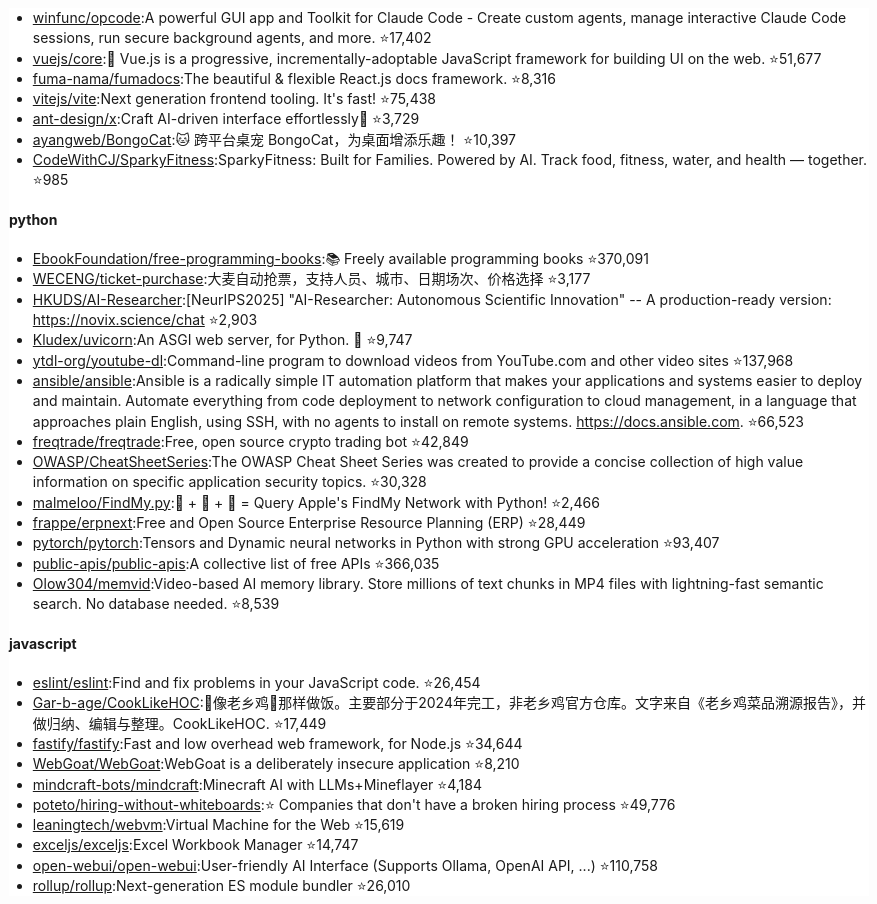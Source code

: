 * [winfunc/opcode](https://github.com/winfunc/opcode):A powerful GUI app and Toolkit for Claude Code - Create custom agents, manage interactive Claude Code sessions, run secure background agents, and more. ⭐17,402
* [vuejs/core](https://github.com/vuejs/core):🖖 Vue.js is a progressive, incrementally-adoptable JavaScript framework for building UI on the web. ⭐51,677
* [fuma-nama/fumadocs](https://github.com/fuma-nama/fumadocs):The beautiful & flexible React.js docs framework. ⭐8,316
* [vitejs/vite](https://github.com/vitejs/vite):Next generation frontend tooling. It's fast! ⭐75,438
* [ant-design/x](https://github.com/ant-design/x):Craft AI-driven interface effortlessly🤖 ⭐3,729
* [ayangweb/BongoCat](https://github.com/ayangweb/BongoCat):🐱 跨平台桌宠 BongoCat，为桌面增添乐趣！ ⭐10,397
* [CodeWithCJ/SparkyFitness](https://github.com/CodeWithCJ/SparkyFitness):SparkyFitness: Built for Families. Powered by AI. Track food, fitness, water, and health — together. ⭐985

#### python
* [EbookFoundation/free-programming-books](https://github.com/EbookFoundation/free-programming-books):📚 Freely available programming books ⭐370,091
* [WECENG/ticket-purchase](https://github.com/WECENG/ticket-purchase):大麦自动抢票，支持人员、城市、日期场次、价格选择 ⭐3,177
* [HKUDS/AI-Researcher](https://github.com/HKUDS/AI-Researcher):[NeurIPS2025] "AI-Researcher: Autonomous Scientific Innovation" -- A production-ready version: https://novix.science/chat ⭐2,903
* [Kludex/uvicorn](https://github.com/Kludex/uvicorn):An ASGI web server, for Python. 🦄 ⭐9,747
* [ytdl-org/youtube-dl](https://github.com/ytdl-org/youtube-dl):Command-line program to download videos from YouTube.com and other video sites ⭐137,968
* [ansible/ansible](https://github.com/ansible/ansible):Ansible is a radically simple IT automation platform that makes your applications and systems easier to deploy and maintain. Automate everything from code deployment to network configuration to cloud management, in a language that approaches plain English, using SSH, with no agents to install on remote systems. https://docs.ansible.com. ⭐66,523
* [freqtrade/freqtrade](https://github.com/freqtrade/freqtrade):Free, open source crypto trading bot ⭐42,849
* [OWASP/CheatSheetSeries](https://github.com/OWASP/CheatSheetSeries):The OWASP Cheat Sheet Series was created to provide a concise collection of high value information on specific application security topics. ⭐30,328
* [malmeloo/FindMy.py](https://github.com/malmeloo/FindMy.py):🍏 + 🎯 + 🐍 = Query Apple's FindMy Network with Python! ⭐2,466
* [frappe/erpnext](https://github.com/frappe/erpnext):Free and Open Source Enterprise Resource Planning (ERP) ⭐28,449
* [pytorch/pytorch](https://github.com/pytorch/pytorch):Tensors and Dynamic neural networks in Python with strong GPU acceleration ⭐93,407
* [public-apis/public-apis](https://github.com/public-apis/public-apis):A collective list of free APIs ⭐366,035
* [Olow304/memvid](https://github.com/Olow304/memvid):Video-based AI memory library. Store millions of text chunks in MP4 files with lightning-fast semantic search. No database needed. ⭐8,539

#### javascript
* [eslint/eslint](https://github.com/eslint/eslint):Find and fix problems in your JavaScript code. ⭐26,454
* [Gar-b-age/CookLikeHOC](https://github.com/Gar-b-age/CookLikeHOC):🥢像老乡鸡🐔那样做饭。主要部分于2024年完工，非老乡鸡官方仓库。文字来自《老乡鸡菜品溯源报告》，并做归纳、编辑与整理。CookLikeHOC. ⭐17,449
* [fastify/fastify](https://github.com/fastify/fastify):Fast and low overhead web framework, for Node.js ⭐34,644
* [WebGoat/WebGoat](https://github.com/WebGoat/WebGoat):WebGoat is a deliberately insecure application ⭐8,210
* [mindcraft-bots/mindcraft](https://github.com/mindcraft-bots/mindcraft):Minecraft AI with LLMs+Mineflayer ⭐4,184
* [poteto/hiring-without-whiteboards](https://github.com/poteto/hiring-without-whiteboards):⭐️ Companies that don't have a broken hiring process ⭐49,776
* [leaningtech/webvm](https://github.com/leaningtech/webvm):Virtual Machine for the Web ⭐15,619
* [exceljs/exceljs](https://github.com/exceljs/exceljs):Excel Workbook Manager ⭐14,747
* [open-webui/open-webui](https://github.com/open-webui/open-webui):User-friendly AI Interface (Supports Ollama, OpenAI API, ...) ⭐110,758
* [rollup/rollup](https://github.com/rollup/rollup):Next-generation ES module bundler ⭐26,010